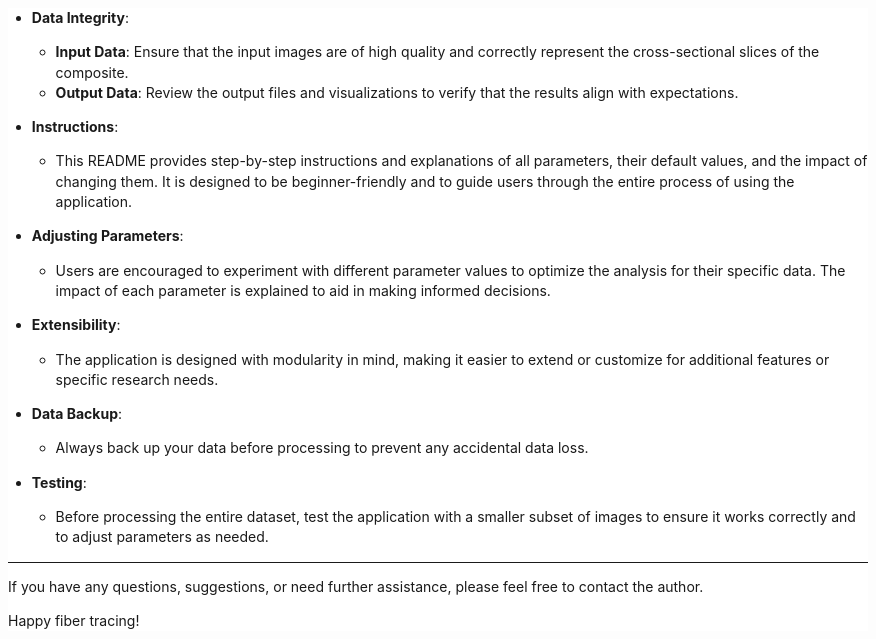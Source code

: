 - **Data Integrity**:
  - **Input Data**: Ensure that the input images are of high quality and correctly represent the cross-sectional slices of the composite.
  - **Output Data**: Review the output files and visualizations to verify that the results align with expectations.



- **Instructions**: 
  - This README provides step-by-step instructions and explanations of all parameters, their default values, and the impact of changing them. It is designed to be beginner-friendly and to guide users through the entire process of using the application.
- **Adjusting Parameters**: 
  - Users are encouraged to experiment with different parameter values to optimize the analysis for their specific data. The impact of each parameter is explained to aid in making informed decisions.
- **Extensibility**: 
  - The application is designed with modularity in mind, making it easier to extend or customize for additional features or specific research needs.
- **Data Backup**: 
  - Always back up your data before processing to prevent any accidental data loss.
- **Testing**: 
  - Before processing the entire dataset, test the application with a smaller subset of images to ensure it works correctly and to adjust parameters as needed.

---

If you have any questions, suggestions, or need further assistance, please feel free to contact the author.

Happy fiber tracing!
